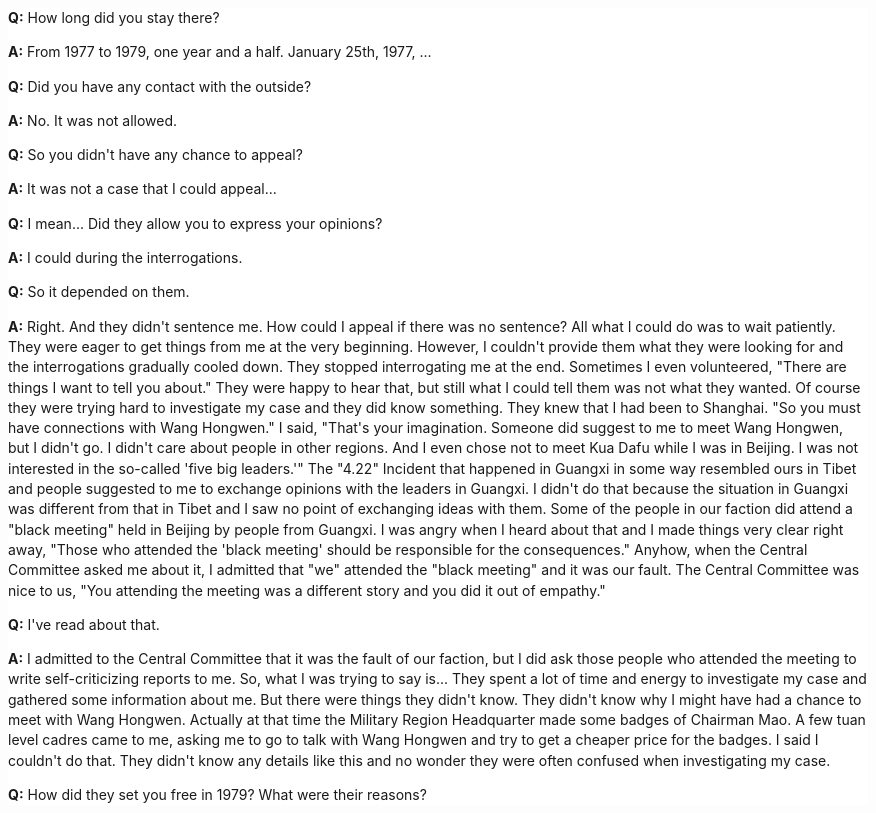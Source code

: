 **Q:**  How long did you stay there?   

**A:**  From 1977 to 1979, one year and a half. January 25th, 1977, ...   

**Q:**  Did you have any contact with the outside?   

**A:**  No. It was not allowed.   

**Q:**  So you didn't have any chance to appeal?   

**A:**  It was not a case that I could appeal...   

**Q:**  I mean... Did they allow you to express your opinions?   

**A:**  I could during the interrogations.   

**Q:**  So it depended on them.   

**A:**  Right. And they didn't sentence me. How could I appeal if there was no sentence? All what I could do was to wait patiently. They were eager to get things from me at the very beginning. However, I couldn't provide them what they were looking for and the interrogations gradually cooled down. They stopped interrogating me at the end. Sometimes I even volunteered, "There are things I want to tell you about." They were happy to hear that, but still what I could tell them was not what they wanted. Of course they were trying hard to investigate my case and they did know something. They knew that I had been to Shanghai. "So you must have connections with Wang Hongwen." I said, "That's your imagination. Someone did suggest to me to meet Wang Hongwen, but I didn't go. I didn't care about people in other regions. And I even chose not to meet Kua Dafu while I was in Beijing. I was not interested in the so-called 'five big leaders.'" The "4.22" Incident that happened in Guangxi in some way resembled ours in Tibet and people suggested to me to exchange opinions with the leaders in Guangxi. I didn't do that because the situation in Guangxi was different from that in Tibet and I saw no point of exchanging ideas with them. Some of the people in our faction did attend a "black meeting" held in Beijing by people from Guangxi. I was angry when I heard about that and I made things very clear right away, "Those who attended the 'black meeting' should be responsible for the consequences." Anyhow, when the Central Committee asked me about it, I admitted that "we" attended the "black meeting" and it was our fault. The Central Committee was nice to us, "You attending the meeting was a different story and you did it out of empathy."   

**Q:**  I've read about that.   

**A:**  I admitted to the Central Committee that it was the fault of our faction, but I did ask those people who attended the meeting to write self-criticizing reports to me. So, what I was trying to say is... They spent a lot of time and energy to investigate my case and gathered some information about me. But there were things they didn't know. They didn't know why I might have had a chance to meet with Wang Hongwen. Actually at that time the Military Region Headquarter made some badges of Chairman Mao. A few <span class="tooltip" data-text="[ch. 团] Regiment in the PLA.">tuan</span> level cadres came to me, asking me to go to talk with Wang Hongwen and try to get a cheaper price for the badges. I said I couldn't do that. They didn't know any details like this and no wonder they were often confused when investigating my case.   

**Q:**  How did they set you free in 1979? What were their reasons?   
